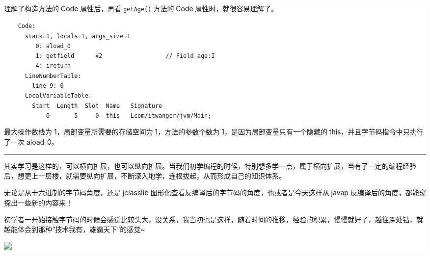 理解了构造方法的 Code 属性后，再看 `getAge()` 方法的 Code 属性时，就很容易理解了。

```
    Code:
      stack=1, locals=1, args_size=1
         0: aload_0
         1: getfield      #2                  // Field age:I
         4: ireturn
      LineNumberTable:
        line 9: 0
      LocalVariableTable:
        Start  Length  Slot  Name   Signature
            0       5     0  this   Lcom/itwanger/jvm/Main;
```

最大操作数栈为 1，局部变量所需要的存储空间为 1，方法的参数个数为 1，是因为局部变量只有一个隐藏的 this，并且字节码指令中只执行了一次 aload_0。

---

其实学习是这样的，可以横向扩展，也可以纵向扩展。当我们初学编程的时候，特别想多学一点，属于横向扩展，当有了一定的编程经验后，想更上一层楼，就需要纵向扩展，不断深入地学，连根拔起，从而形成自己的知识体系。

无论是从十六进制的字节码角度，还是 jclasslib 图形化查看反编译后的字节码的角度，也或者是今天这样从 javap 反编译后的角度，都能窥探出一些新的内容来！

初学者一开始接触字节码的时候会感觉比较头大，没关系，我当初也是这样，随着时间的推移，经验的积累，慢慢就好了，越往深处钻，就越能体会到那种“技术我有，雄霸天下”的感觉~

![](http://cdn.tobebetterjavaer.com/tobebetterjavaer/images/xingbiaogongzhonghao.png)
